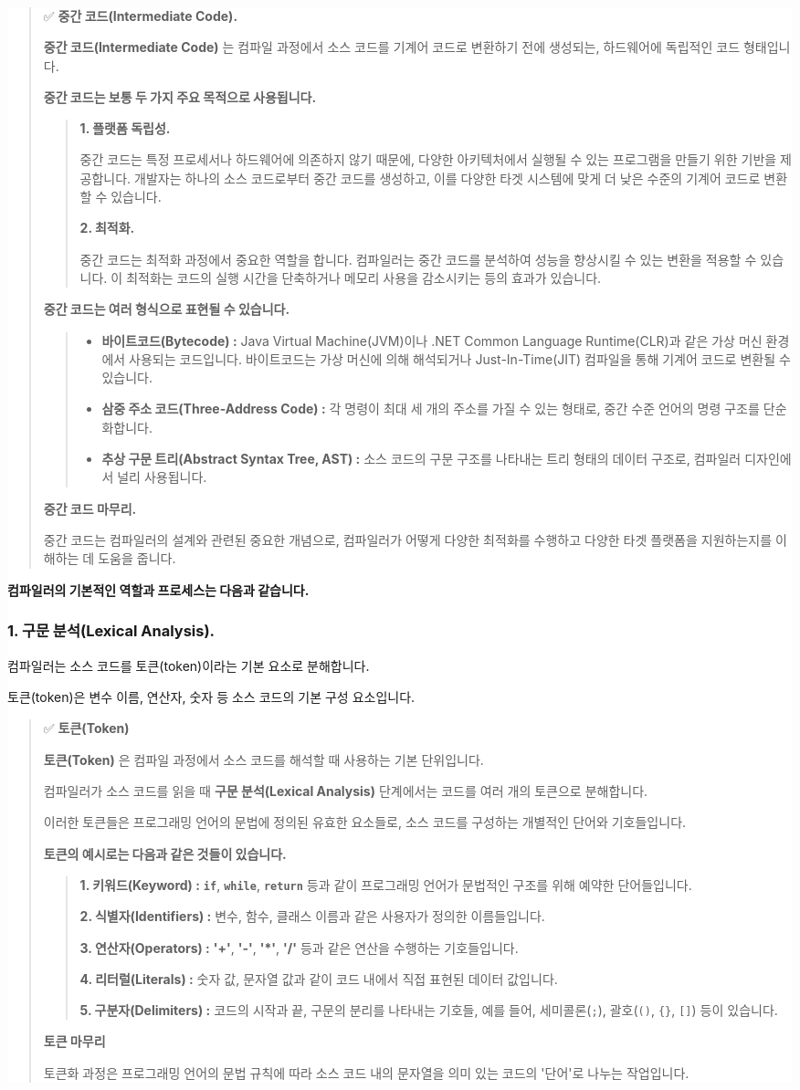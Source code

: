 > ✅ **중간 코드(Intermediate Code).**
> 
> **중간 코드(Intermediate Code)** 는 컴파일 과정에서 소스 코드를 기계어 코드로 변환하기 전에 생성되는, 하드웨어에 독립적인 코드 형태입니다.
> 
> **중간 코드는 보통 두 가지 주요 목적으로 사용됩니다.**
> 
> > **1. 플랫폼 독립성.**
> > 
> > 중간 코드는 특정 프로세서나 하드웨어에 의존하지 않기 때문에, 다양한 아키텍처에서 실행될 수 있는 프로그램을 만들기 위한 기반을 제공합니다.
> > 개발자는 하나의 소스 코드로부터 중간 코드를 생성하고, 이를 다양한 타겟 시스템에 맞게 더 낮은 수준의 기계어 코드로 변환할 수 있습니다.
> > 
> > **2. 최적화.**
> > 
> > 중간 코드는 최적화 과정에서 중요한 역할을 합니다.
> > 컴파일러는 중간 코드를 분석하여 성능을 향상시킬 수 있는 변환을 적용할 수 있습니다.
> > 이 최적화는 코드의 실행 시간을 단축하거나 메모리 사용을 감소시키는 등의 효과가 있습니다.
> > 
> **중간 코드는 여러 형식으로 표현될 수 있습니다.**
> > 
> > - **바이트코드(Bytecode) :** Java Virtual Machine(JVM)이나 .NET Common Language Runtime(CLR)과 같은 가상 머신 환경에서 사용되는 코드입니다.
> > 바이트코드는 가상 머신에 의해 해석되거나 Just-In-Time(JIT) 컴파일을 통해 기계어 코드로 변환될 수 있습니다.
> > 
> > - **삼중 주소 코드(Three-Address Code) :** 각 명령이 최대 세 개의 주소를 가질 수 있는 형태로, 중간 수준 언어의 명령 구조를 단순화합니다.
> > 
> > - **추상 구문 트리(Abstract Syntax Tree, AST) :** 소스 코드의 구문 구조를 나타내는 트리 형태의 데이터 구조로, 컴파일러 디자인에서 널리 사용됩니다.
> > 
> **중간 코드 마무리.**
> 
> 중간 코드는 컴파일러의 설계와 관련된 중요한 개념으로, 컴파일러가 어떻게 다양한 최적화를 수행하고 다양한 타겟 플랫폼을 지원하는지를 이해하는 데 도움을 줍니다. 


**컴파일러의 기본적인 역할과 프로세스는 다음과 같습니다.**

### 1. 구문 분석(Lexical Analysis).

컴파일러는 소스 코드를 토큰(token)이라는 기본 요소로 분해합니다.

토큰(token)은 변수 이름, 연산자, 숫자 등 소스 코드의 기본 구성 요소입니다.

> ✅ **토큰(Token)**
> 
> **토큰(Token)** 은 컴파일 과정에서 소스 코드를 해석할 때 사용하는 기본 단위입니다.
> 
> 컴파일러가 소스 코드를 읽을 때 **구문 분석(Lexical Analysis)** 단계에서는 코드를 여러 개의 토큰으로 분해합니다.
> 
> 이러한 토큰들은 프로그래밍 언어의 문법에 정의된 유효한 요소들로, 소스 코드를 구성하는 개별적인 단어와 기호들입니다.
> 
> **토큰의 예시로는 다음과 같은 것들이 있습니다.**
> 
> > **1. 키워드(Keyword) :** **`if`**, **`while`**, **`return`** 등과 같이 프로그래밍 언어가 문법적인 구조를 위해 예약한 단어들입니다.
> > 
> > **2. 식별자(Identifiers) :** 변수, 함수, 클래스 이름과 같은 사용자가 정의한 이름들입니다.
> > 
> > **3. 연산자(Operators) :** **'+'**, **'-'**, **'*'**, **'/'** 등과 같은 연산을 수행하는 기호들입니다.
> > 
> > **4. 리터럴(Literals) :** 숫자 값, 문자열 값과 같이 코드 내에서 직접 표현된 데이터 값입니다.
> > 
> > **5. 구분자(Delimiters) :** 코드의 시작과 끝, 구문의 분리를 나타내는 기호들, 예를 들어, 세미콜론(`;`), 괄호(`()`, `{}`, `[]`) 등이 있습니다.
> > 
> **토큰 마무리**
> 
> 토큰화 과정은 프로그래밍 언어의 문법 규칙에 따라 소스 코드 내의 문자열을 의미 있는 코드의 '단어'로 나누는 작업입니다.